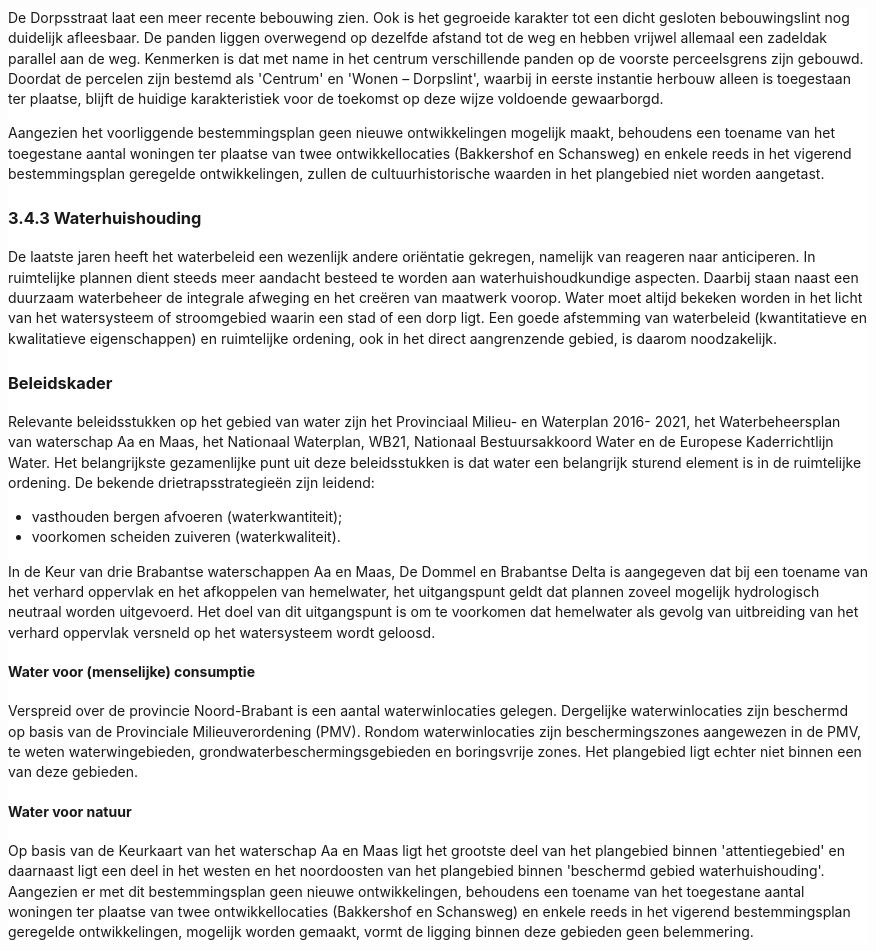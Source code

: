 De Dorpsstraat laat een meer recente bebouwing zien. Ook is het gegroeide karakter tot een dicht gesloten bebouwingslint nog duidelijk afleesbaar. De panden liggen overwegend op dezelfde afstand tot de weg en hebben vrijwel allemaal een zadeldak parallel aan de weg. Kenmerken is dat met name in het centrum verschillende panden op de voorste perceelsgrens zijn gebouwd. Doordat de percelen zijn bestemd als 'Centrum' en 'Wonen – Dorpslint', waarbij in eerste instantie herbouw alleen is toegestaan ter plaatse, blijft de huidige karakteristiek voor de toekomst op deze wijze voldoende gewaarborgd.

Aangezien het voorliggende bestemmingsplan geen nieuwe ontwikkelingen mogelijk maakt, behoudens een toename van het toegestane aantal woningen ter plaatse van twee ontwikkellocaties (Bakkershof en Schansweg) en enkele reeds in het vigerend bestemmingsplan geregelde ontwikkelingen, zullen de cultuurhistorische waarden in het plangebied niet worden aangetast.

### **3.4.3 Waterhuishouding**

De laatste jaren heeft het waterbeleid een wezenlijk andere oriëntatie gekregen, namelijk van reageren naar anticiperen. In ruimtelijke plannen dient steeds meer aandacht besteed te worden aan waterhuishoudkundige aspecten. Daarbij staan naast een duurzaam waterbeheer de integrale afweging en het creëren van maatwerk voorop. Water moet altijd bekeken worden in het licht van het watersysteem of stroomgebied waarin een stad of een dorp ligt. Een goede afstemming van waterbeleid (kwantitatieve en kwalitatieve eigenschappen) en ruimtelijke ordening, ook in het direct aangrenzende gebied, is daarom noodzakelijk.

### **Beleidskader**

Relevante beleidsstukken op het gebied van water zijn het Provinciaal Milieu- en Waterplan 2016- 2021, het Waterbeheersplan van waterschap Aa en Maas, het Nationaal Waterplan, WB21, Nationaal Bestuursakkoord Water en de Europese Kaderrichtlijn Water. Het belangrijkste gezamenlijke punt uit deze beleidsstukken is dat water een belangrijk sturend element is in de ruimtelijke ordening. De bekende drietrapsstrategieën zijn leidend:

- vasthouden bergen afvoeren (waterkwantiteit);
- voorkomen scheiden zuiveren (waterkwaliteit).

In de Keur van drie Brabantse waterschappen Aa en Maas, De Dommel en Brabantse Delta is aangegeven dat bij een toename van het verhard oppervlak en het afkoppelen van hemelwater, het uitgangspunt geldt dat plannen zoveel mogelijk hydrologisch neutraal worden uitgevoerd. Het doel van dit uitgangspunt is om te voorkomen dat hemelwater als gevolg van uitbreiding van het verhard oppervlak versneld op het watersysteem wordt geloosd.

#### **Water voor (menselijke) consumptie**

Verspreid over de provincie Noord-Brabant is een aantal waterwinlocaties gelegen. Dergelijke waterwinlocaties zijn beschermd op basis van de Provinciale Milieuverordening (PMV). Rondom waterwinlocaties zijn beschermingszones aangewezen in de PMV, te weten waterwingebieden, grondwaterbeschermingsgebieden en boringsvrije zones. Het plangebied ligt echter niet binnen een van deze gebieden.

#### **Water voor natuur**

Op basis van de Keurkaart van het waterschap Aa en Maas ligt het grootste deel van het plangebied binnen 'attentiegebied' en daarnaast ligt een deel in het westen en het noordoosten van het plangebied binnen 'beschermd gebied waterhuishouding'. Aangezien er met dit bestemmingsplan geen nieuwe ontwikkelingen, behoudens een toename van het toegestane aantal woningen ter plaatse van twee ontwikkellocaties (Bakkershof en Schansweg) en enkele reeds in het vigerend bestemmingsplan geregelde ontwikkelingen, mogelijk worden gemaakt, vormt de ligging binnen deze gebieden geen belemmering.
